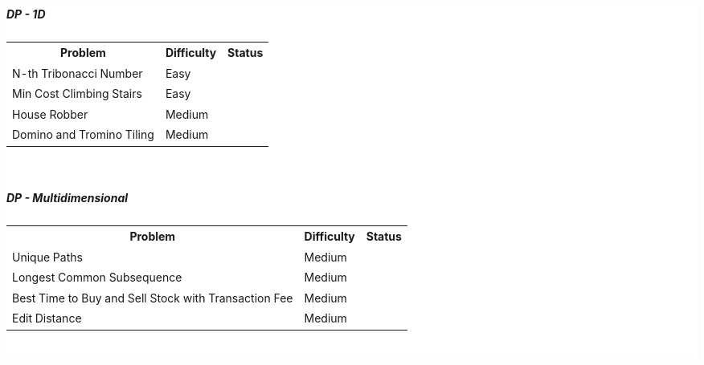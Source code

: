 ##### DP - 1D

<table>
    <tr>
        <th> Problem </th>
        <th> Difficulty </th>
        <th> Status </th>
    </tr>
    <tr>
        <td> N-th Tribonacci Number </td>
        <td> Easy </td>
        <td>  </td>
    </tr>
    <tr>
        <td> Min Cost Climbing Stairs </td>
        <td> Easy </td>
        <td>  </td>
    </tr>
    <tr>
        <td> House Robber </td>
        <td> Medium </td>
        <td>  </td>
    </tr>
    <tr>
        <td> Domino and Tromino Tiling </td>
        <td> Medium </td>
        <td>  </td>
    </tr>
</table>
<br/>

##### DP - Multidimensional

<table>
    <tr>
        <th> Problem </th>
        <th> Difficulty </th>
        <th> Status </th>
    </tr>
    <tr>
        <td> Unique Paths </td>
        <td> Medium </td>
        <td>  </td>
    </tr>
    <tr>
        <td> Longest Common Subsequence </td>
        <td> Medium </td>
        <td>  </td>
    </tr>
    <tr>
        <td> Best Time to Buy and Sell Stock with Transaction Fee </td>
        <td> Medium </td>
        <td>  </td>
    </tr>
    <tr>
        <td> Edit Distance </td>
        <td> Medium </td>
        <td>  </td>
    </tr>
</table>
<br/>
